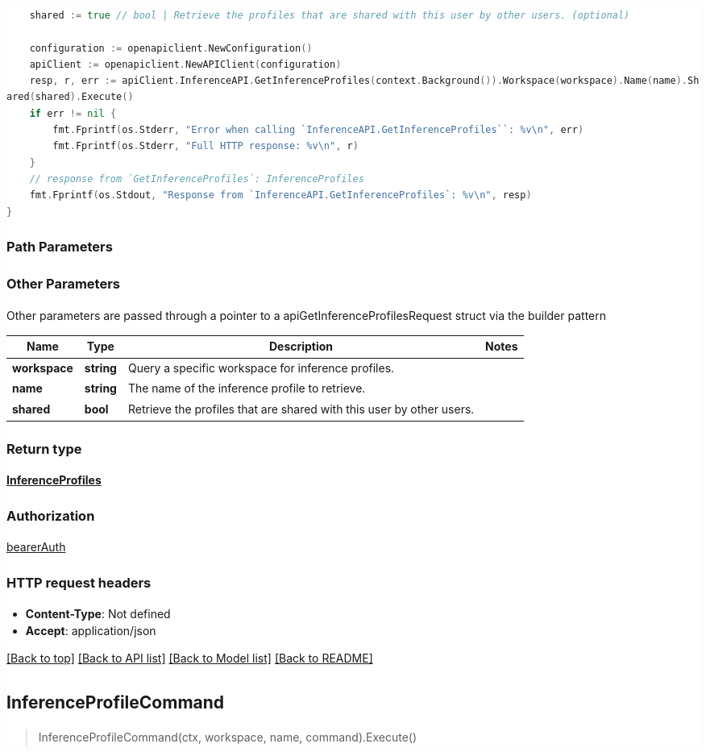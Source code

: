 ```go
	shared := true // bool | Retrieve the profiles that are shared with this user by other users. (optional)

	configuration := openapiclient.NewConfiguration()
	apiClient := openapiclient.NewAPIClient(configuration)
	resp, r, err := apiClient.InferenceAPI.GetInferenceProfiles(context.Background()).Workspace(workspace).Name(name).Shared(shared).Execute()
	if err != nil {
		fmt.Fprintf(os.Stderr, "Error when calling `InferenceAPI.GetInferenceProfiles``: %v\n", err)
		fmt.Fprintf(os.Stderr, "Full HTTP response: %v\n", r)
	}
	// response from `GetInferenceProfiles`: InferenceProfiles
	fmt.Fprintf(os.Stdout, "Response from `InferenceAPI.GetInferenceProfiles`: %v\n", resp)
}
```

### Path Parameters



### Other Parameters

Other parameters are passed through a pointer to a apiGetInferenceProfilesRequest struct via the builder pattern


Name | Type | Description  | Notes
------------- | ------------- | ------------- | -------------
 **workspace** | **string** | Query a specific workspace for inference profiles. | 
 **name** | **string** | The name of the inference profile to retrieve. | 
 **shared** | **bool** | Retrieve the profiles that are shared with this user by other users. | 

### Return type

[**InferenceProfiles**](InferenceProfiles.md)

### Authorization

[bearerAuth](../README.md#bearerAuth)

### HTTP request headers

- **Content-Type**: Not defined
- **Accept**: application/json

[[Back to top]](#) [[Back to API list]](../README.md#documentation-for-api-endpoints)
[[Back to Model list]](../README.md#documentation-for-models)
[[Back to README]](../README.md)


## InferenceProfileCommand

> InferenceProfileCommand(ctx, workspace, name, command).Execute()

